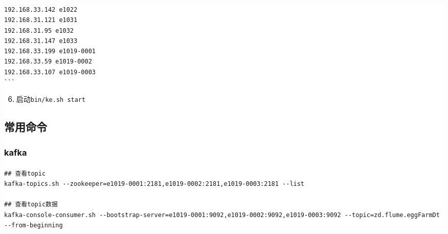     192.168.33.142 e1022
    192.168.31.121 e1031
    192.168.31.95 e1032
    192.168.31.147 e1033
    192.168.33.199 e1019-0001
    192.168.33.59 e1019-0002
    192.168.33.107 e1019-0003
    ```
6. 启动`bin/ke.sh start`

## 常用命令

### kafka

```shell
## 查看topic
kafka-topics.sh --zookeeper=e1019-0001:2181,e1019-0002:2181,e1019-0003:2181 --list

## 查看topic数据
kafka-console-consumer.sh --bootstrap-server=e1019-0001:9092,e1019-0002:9092,e1019-0003:9092 --topic=zd.flume.eggFarmDt --from-beginning
```

